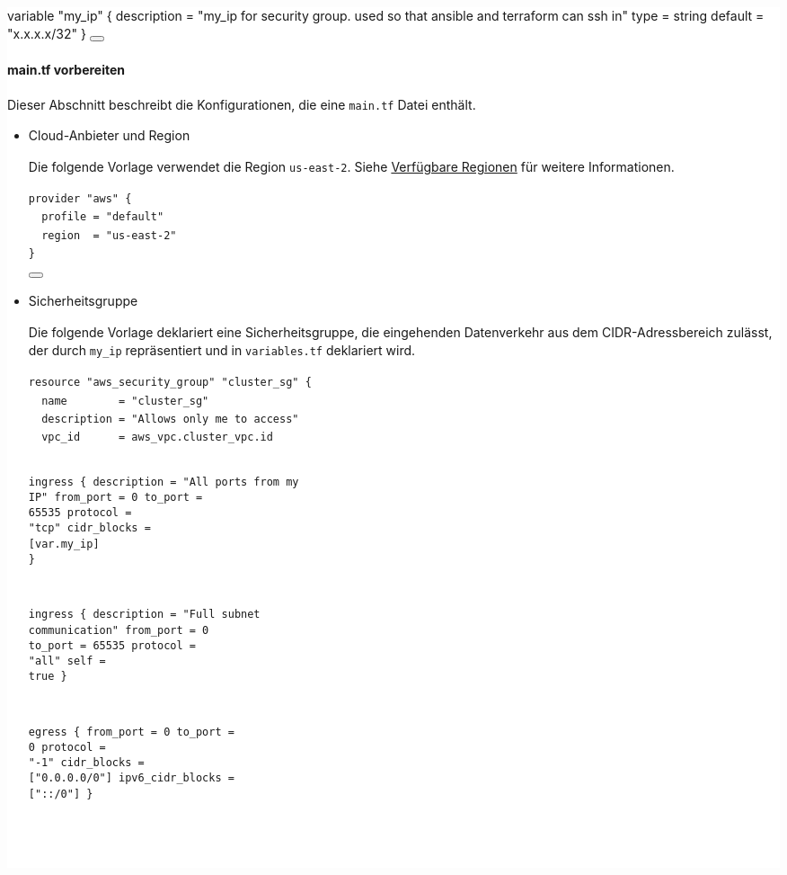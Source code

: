 variable <span class="hljs-string">&quot;my_ip&quot;</span> {
description = <span class="hljs-string">&quot;my_ip for security group. used so that ansible and terraform can ssh in&quot;</span>
<span class="hljs-keyword">type</span> = <span class="hljs-type">string</span>
<span class="hljs-keyword">default</span> = <span class="hljs-string">&quot;x.x.x.x/32&quot;</span>
}
<button class="copy-code-btn"></button></code></pre></li>

</ul>
<h4 id="Prepare-maintf" class="common-anchor-header">main.tf vorbereiten</h4><p>Dieser Abschnitt beschreibt die Konfigurationen, die eine <code translate="no">main.tf</code> Datei enthält.</p>
<ul>
<li><p>Cloud-Anbieter und Region</p>
<p>Die folgende Vorlage verwendet die Region <code translate="no">us-east-2</code>. Siehe <a href="https://docs.aws.amazon.com/AWSEC2/latest/UserGuide/using-regions-availability-zones.html#concepts-available-regions">Verfügbare Regionen</a> für weitere Informationen.</p>
<pre><code translate="no" class="language-main.tf">provider <span class="hljs-string">&quot;aws&quot;</span> {
  profile = <span class="hljs-string">&quot;default&quot;</span>
  region  = <span class="hljs-string">&quot;us-east-2&quot;</span>
}
<button class="copy-code-btn"></button></code></pre></li>
<li><p>Sicherheitsgruppe</p>
<p>Die folgende Vorlage deklariert eine Sicherheitsgruppe, die eingehenden Datenverkehr aus dem CIDR-Adressbereich zulässt, der durch <code translate="no">my_ip</code> repräsentiert und in <code translate="no">variables.tf</code> deklariert wird.</p>
<pre><code translate="no" class="language-main.tf">resource <span class="hljs-string">&quot;aws_security_group&quot;</span> <span class="hljs-string">&quot;cluster_sg&quot;</span> {
  name        = <span class="hljs-string">&quot;cluster_sg&quot;</span>
  description = <span class="hljs-string">&quot;Allows only me to access&quot;</span>
  vpc_id      = aws_vpc.<span class="hljs-property">cluster_vpc</span>.<span class="hljs-property">id</span>

ingress {
description = <span class="hljs-string">&quot;All ports from my IP&quot;</span>
from_port = <span class="hljs-number">0</span>
to_port = <span class="hljs-number">65535</span>
protocol = <span class="hljs-string">&quot;tcp&quot;</span>
cidr_blocks = [<span class="hljs-keyword">var</span>.<span class="hljs-property">my_ip</span>]
}

ingress {
description = <span class="hljs-string">&quot;Full subnet communication&quot;</span>
from_port = <span class="hljs-number">0</span>
to_port = <span class="hljs-number">65535</span>
protocol = <span class="hljs-string">&quot;all&quot;</span>
self = <span class="hljs-literal">true</span>
}

egress {
from_port = <span class="hljs-number">0</span>
to_port = <span class="hljs-number">0</span>
protocol = <span class="hljs-string">&quot;-1&quot;</span>
cidr_blocks = [<span class="hljs-string">&quot;0.0.0.0/0&quot;</span>]
ipv6_cidr_blocks = [<span class="hljs-string">&quot;::/0&quot;</span>]
}
